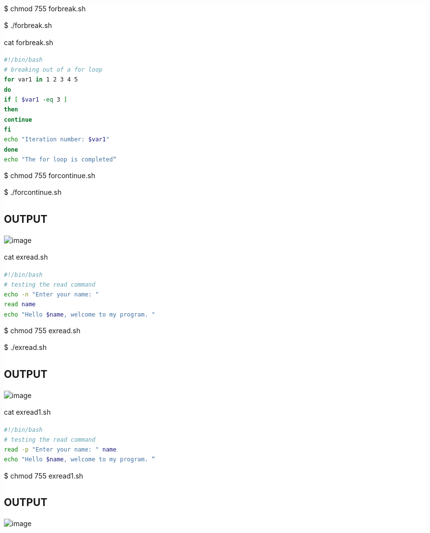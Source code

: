 $ chmod 755 forbreak.sh
 
$ ./forbreak.sh 
 
cat forbreak.sh 
```bash
#!/bin/bash
# breaking out of a for loop
for var1 in 1 2 3 4 5
do
if [ $var1 -eq 3 ]
then
continue
fi
echo "Iteration number: $var1"
done
echo "The for loop is completed“
```

 
$ chmod 755 forcontinue.sh
 
$ ./forcontinue.sh 
## OUTPUT
 ![image](https://github.com/user-attachments/assets/ddf2b977-5b0e-425f-b857-92b6b358c885)

cat exread.sh 
```bash
#!/bin/bash
# testing the read command
echo -n "Enter your name: "
read name
echo "Hello $name, welcome to my program. "
 ```
 
$ chmod 755 exread.sh 
 
$ ./exread.sh 
## OUTPUT

![image](https://github.com/user-attachments/assets/76cb2ef4-05af-4c90-9e29-2dde6a642ec7)

 cat exread1.sh
```bash
#!/bin/bash
# testing the read command
read -p "Enter your name: " name
echo "Hello $name, welcome to my program. “
``` 
$ chmod 755 exread1.sh 

## OUTPUT
![image](https://github.com/user-attachments/assets/1da002da-c53d-4a76-9967-b26ef7419191)
